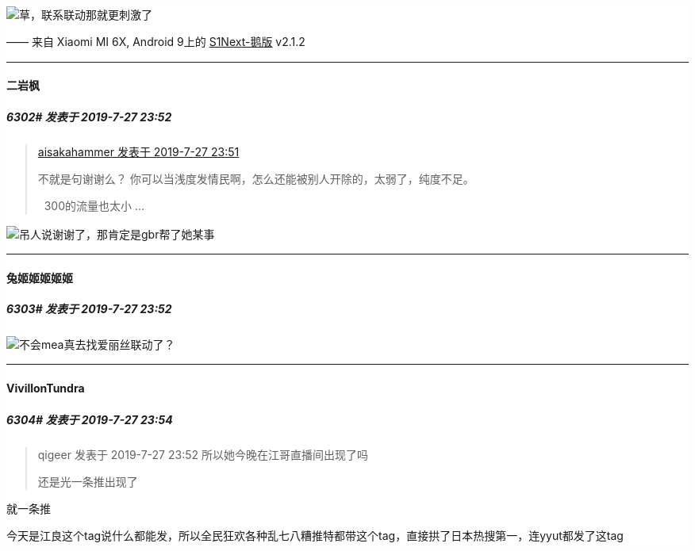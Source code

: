 
<img src="https://static.saraba1st.com/image/smiley/face2017/067.png" referrerpolicy="no-referrer">草，联系联动那就更刺激了

—— 来自 Xiaomi MI 6X, Android 9上的 [S1Next-鹅版](https://github.com/ykrank/S1-Next/releases) v2.1.2







-----

####  二岩枫  
##### 6302#       发表于 2019-7-27 23:52



<blockquote><a href="httphttps://bbs.saraba1st.com/2b/forum.php?mod=redirect&amp;goto=findpost&amp;pid=44688547&amp;ptid=1848341" target="_blank">aisakahammer 发表于 2019-7-27 23:51</a>

不就是句谢谢么？ 你可以当浅度发情民啊，怎么还能被别人开除的，太弱了，纯度不足。

  300的流量也太小 ...</blockquote>
<img src="https://static.saraba1st.com/image/smiley/face2017/067.png" referrerpolicy="no-referrer">吊人说谢谢了，那肯定是gbr帮了她某事







-----

####  兔姬姬姬姬姬  
##### 6303#       发表于 2019-7-27 23:52



<img src="https://static.saraba1st.com/image/smiley/face2017/056.gif" referrerpolicy="no-referrer">不会mea真去找爱丽丝联动了？







-----

####  VivillonTundra  
##### 6304#       发表于 2019-7-27 23:54



<blockquote>qigeer 发表于 2019-7-27 23:52
所以她今晚在江哥直播间出现了吗

还是光一条推出现了</blockquote>
就一条推

今天是江良这个tag说什么都能发，所以全民狂欢各种乱七八糟推特都带这个tag，直接拱了日本热搜第一，连yyut都发了这tag




